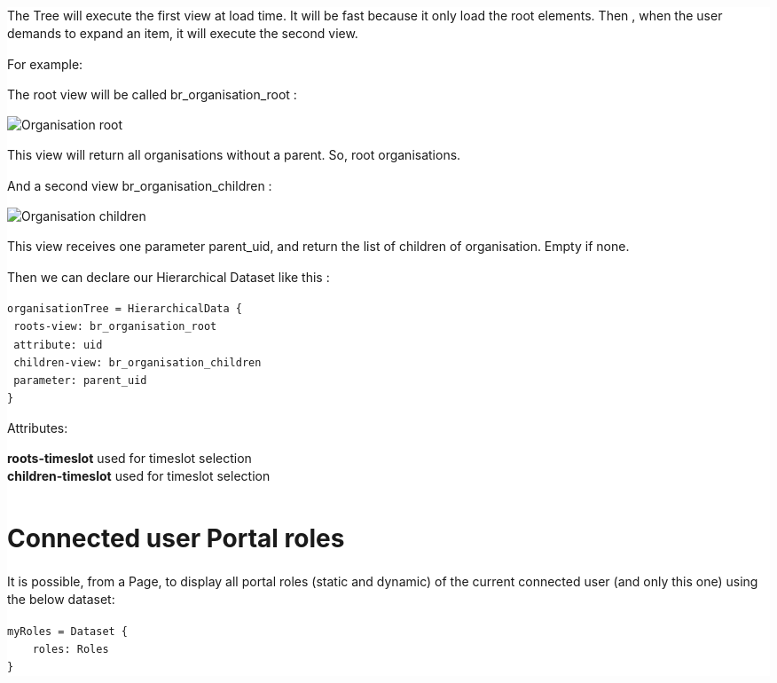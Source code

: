 The Tree will execute the first view at load time. It will be fast because it only load the root elements. Then , when the user demands to expand an item, it will execute the second view.   

For example:   

The root view will be called br\_organisation\_root :   

![Organisation root](igrc-platform/pages/images/1001.png "Organisation root")      

This view will return all organisations without a parent. So, root organisations.   

And a second view br\_organisation\_children :   

![Organisation children](igrc-platform/pages/images/1001.png "Organisation children")      

This view receives one parameter parent\_uid, and return the list of children of organisation. Empty if none.       

Then we can declare our Hierarchical Dataset like this :   

```
organisationTree = HierarchicalData {
 roots-view: br_organisation_root
 attribute: uid
 children-view: br_organisation_children
 parameter: parent_uid
}
```

Attributes:   

**roots-timeslot** used for timeslot selection   
**children-timeslot** used for timeslot selection

# Connected user Portal roles #

It is possible, from a Page, to display all portal roles (static and dynamic) of the current connected user (and only this one) using the below dataset:

```
myRoles = Dataset {
	roles: Roles
}
```